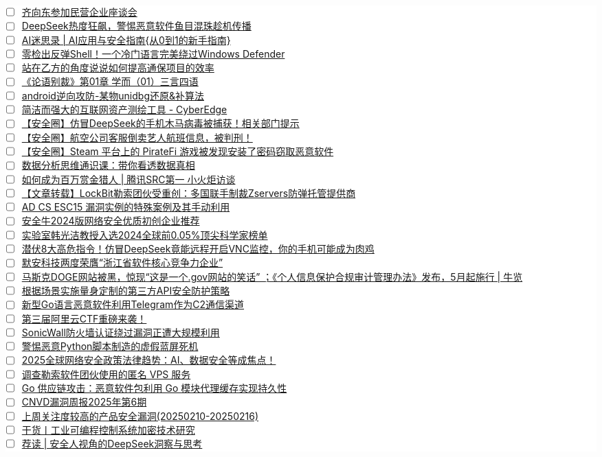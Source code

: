   - [ ] [齐向东参加民营企业座谈会](https://mp.weixin.qq.com/s?__biz=MzU0NDk0NTAwMw==&mid=2247625157&idx=1&sn=653ecb4cc502c2fb2e686fd281c2e425)
  - [ ] [DeepSeek热度狂飙，警惕恶意软件鱼目混珠趁机传播](https://mp.weixin.qq.com/s?__biz=MzU0NDk0NTAwMw==&mid=2247625157&idx=2&sn=fbe62453c9c71cd9f47368c3f4cea594)
  - [ ] [AI迷思录 | AI应用与安全指南{从0到1的新手指南}](https://mp.weixin.qq.com/s?__biz=MzU2NDc2NDYwMA==&mid=2247486001&idx=1&sn=ace7f876bfb3755cf995da3b9330583d)
  - [ ] [零检出反弹Shell！一个冷门语言完美绕过Windows Defender](https://mp.weixin.qq.com/s?__biz=MzI5MjY4MTMyMQ==&mid=2247490083&idx=1&sn=a525c0b56169036da5ca18ffdae44dc4)
  - [ ] [站在乙方的角度说说如何提高通保项目的效率](https://mp.weixin.qq.com/s?__biz=MzI4NzA1Nzg5OA==&mid=2247485717&idx=1&sn=51089c36db05d80c1a4dde9ad678fec4)
  - [ ] [《论语别裁》第01章 学而（01）三言四语](https://mp.weixin.qq.com/s?__biz=Mzg5NTU2NjA1Mw==&mid=2247500813&idx=1&sn=9167728954156e3051f195fda636d595)
  - [ ] [android逆向攻防-某物unidbg还原&补算法](https://mp.weixin.qq.com/s?__biz=MzkxNDY0NjY3MQ==&mid=2247485333&idx=1&sn=dd7ee0035d5690e79f28ab7f582a84c1)
  - [ ] [简洁而强大的互联网资产测绘工具 - CyberEdge](https://mp.weixin.qq.com/s?__biz=MzIzNTE0Mzc0OA==&mid=2247486074&idx=1&sn=7b01215a20659a5208a62f6d0e805a6e)
  - [ ] [【安全圈】仿冒DeepSeek的手机木马病毒被捕获！相关部门提示](https://mp.weixin.qq.com/s?__biz=MzIzMzE4NDU1OQ==&mid=2652067859&idx=1&sn=00cebc4413ae6b74430262bd93033252)
  - [ ] [【安全圈】航空公司客服倒卖艺人航班信息，被判刑！](https://mp.weixin.qq.com/s?__biz=MzIzMzE4NDU1OQ==&mid=2652067859&idx=2&sn=49a6b4aa641e56248143edcac248d76d)
  - [ ] [【安全圈】Steam 平台上的 PirateFi 游戏被发现安装了密码窃取恶意软件](https://mp.weixin.qq.com/s?__biz=MzIzMzE4NDU1OQ==&mid=2652067859&idx=3&sn=22a5fdac878492e3eb605cf3133cb536)
  - [ ] [数据分析思维通识课：带你看透数据真相](https://mp.weixin.qq.com/s?__biz=MzkxNTU5NTI1Ng==&mid=2247487354&idx=1&sn=dc6bd1f5778d3c2902e7c7b3b050377c)
  - [ ] [如何成为百万赏金猎人 | 腾讯SRC第一 小火炬访谈](https://mp.weixin.qq.com/s?__biz=Mzk0OTY1NTI5Mw==&mid=2247490982&idx=1&sn=b1a7e7494bd814d01a4faf840f671d50)
  - [ ] [【文章转载】LockBit勒索团伙受重创：多国联手制裁Zservers防弹托管提供商](https://mp.weixin.qq.com/s?__biz=MzkyOTQ0MjE1NQ==&mid=2247497453&idx=1&sn=88bf4d96ff2aa6124e3c516eaa1a050f)
  - [ ] [AD CS ESC15 漏洞实例的特殊案例及其手动利用](https://mp.weixin.qq.com/s?__biz=MzAxODM5ODQzNQ==&mid=2247487200&idx=1&sn=75d5511b69c66295a44d7dfea4278cf1)
  - [ ] [安全牛2024版网络安全优质初创企业推荐](https://mp.weixin.qq.com/s?__biz=MzkxNTY4NTQwMg==&mid=2247484364&idx=1&sn=c2eb3e524edc93d871a30188d5172592)
  - [ ] [实验室韩光洁教授入选2024全球前0.05%顶尖科学家榜单](https://mp.weixin.qq.com/s?__biz=MzI1MTQwMjYwNA==&mid=2247501482&idx=1&sn=c79c99496d6e121df17dd0c4f6f467c0)
  - [ ] [潜伏8大高危指令！仿冒DeepSeek竟能远程开启VNC监控，你的手机可能成为肉鸡](https://mp.weixin.qq.com/s?__biz=MjM5NTY4NzcyNg==&mid=2650249882&idx=1&sn=33e6c94c6c4459e8b281355a2481efb2)
  - [ ] [默安科技两度荣膺“浙江省软件核心竞争力企业”](https://mp.weixin.qq.com/s?__biz=MzIzODQxMjM2NQ==&mid=2247500337&idx=1&sn=a4a75c4fed43c5051414d27e574e69a4)
  - [ ] [马斯克DOGE网站被黑，惊现“这是一个.gov网站的笑话” ；《个人信息保护合规审计管理办法》发布，5月起施行 | 牛览](https://mp.weixin.qq.com/s?__biz=MjM5Njc3NjM4MA==&mid=2651135105&idx=1&sn=4e9dd53d1dd1413ebad9809add5dc288)
  - [ ] [根据场景实施量身定制的第三方API安全防护策略](https://mp.weixin.qq.com/s?__biz=MjM5Njc3NjM4MA==&mid=2651135105&idx=2&sn=e281644e91235aa09ada354764fbbf70)
  - [ ] [新型Go语言恶意软件利用Telegram作为C2通信渠道](https://mp.weixin.qq.com/s?__biz=MjM5NjA0NjgyMA==&mid=2651314280&idx=1&sn=b4cc6cc105eb86a840f5bf8bad4e07b9)
  - [ ] [第三届阿里云CTF重磅来袭！](https://mp.weixin.qq.com/s?__biz=MjM5NjA0NjgyMA==&mid=2651314280&idx=2&sn=4ead026077cb78c3cba47dd0b10b1827)
  - [ ] [SonicWall防火墙认证绕过漏洞正遭大规模利用](https://mp.weixin.qq.com/s?__biz=MjM5NjA0NjgyMA==&mid=2651314280&idx=3&sn=a9b3d5d667c3070496a5c806eb3afffd)
  - [ ] [警惕恶意Python脚本制造的虚假蓝屏死机](https://mp.weixin.qq.com/s?__biz=MjM5NjA0NjgyMA==&mid=2651314280&idx=4&sn=1591c6079547757bdfab9d185cb5e4dd)
  - [ ] [2025全球网络安全政策法律趋势：AI、数据安全等成焦点！](https://mp.weixin.qq.com/s?__biz=MzA4MTg0MDQ4Nw==&mid=2247579566&idx=1&sn=5cd8b5357746bb3edc48e47cab44be07)
  - [ ] [调查勒索软件团伙使用的匿名 VPS 服务](https://mp.weixin.qq.com/s?__biz=MzAxMjYyMzkwOA==&mid=2247527851&idx=1&sn=8958eb897bc8bd3d3e34d4f49d427c14)
  - [ ] [Go 供应链攻击：恶意软件包利用 Go 模块代理缓存实现持久性](https://mp.weixin.qq.com/s?__biz=MzAxMjYyMzkwOA==&mid=2247527851&idx=2&sn=bb441c1fd8c77b5e8973e76baf242187)
  - [ ] [CNVD漏洞周报2025年第6期](https://mp.weixin.qq.com/s?__biz=MzU3ODM2NTg2Mg==&mid=2247495778&idx=1&sn=336bdb3940503b48c6b589da97ae2ffe)
  - [ ] [上周关注度较高的产品安全漏洞(20250210-20250216)](https://mp.weixin.qq.com/s?__biz=MzU3ODM2NTg2Mg==&mid=2247495778&idx=2&sn=5301a0f00db8f69567b6be8758e4b7e1)
  - [ ] [干货丨工业可编程控制系统加密技术研究](https://mp.weixin.qq.com/s?__biz=MzI2MDk2NDA0OA==&mid=2247531456&idx=1&sn=847458b642638a1a1a849e4bf4916407)
  - [ ] [荐读 | 安全人视角的DeepSeek洞察与思考](https://mp.weixin.qq.com/s?__biz=MzI2MDk2NDA0OA==&mid=2247531456&idx=2&sn=32075f2a360b824080569155dd6929de)